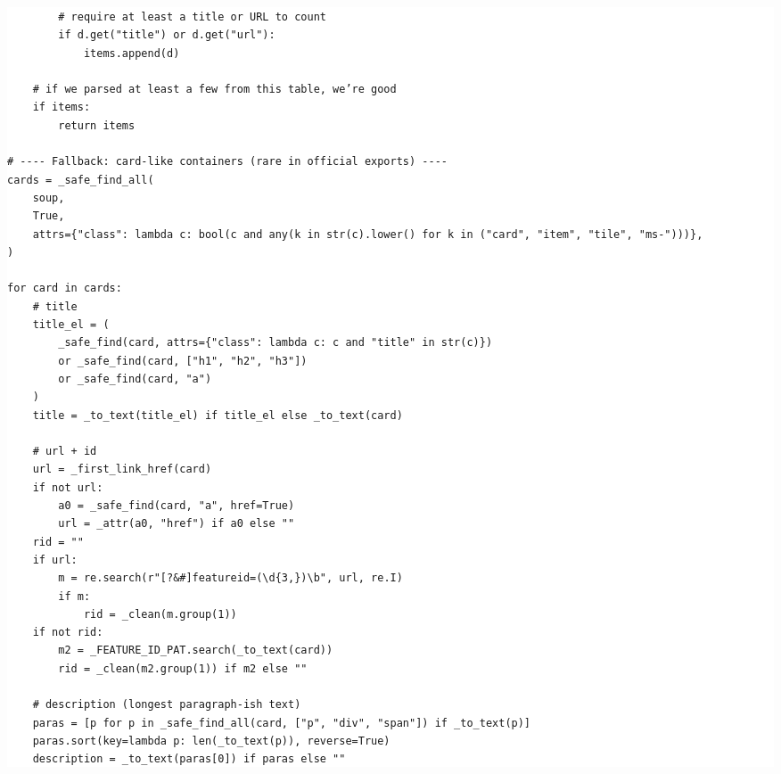             # require at least a title or URL to count
            if d.get("title") or d.get("url"):
                items.append(d)

        # if we parsed at least a few from this table, we’re good
        if items:
            return items

    # ---- Fallback: card-like containers (rare in official exports) ----
    cards = _safe_find_all(
        soup,
        True,
        attrs={"class": lambda c: bool(c and any(k in str(c).lower() for k in ("card", "item", "tile", "ms-")))},
    )

    for card in cards:
        # title
        title_el = (
            _safe_find(card, attrs={"class": lambda c: c and "title" in str(c)})
            or _safe_find(card, ["h1", "h2", "h3"])
            or _safe_find(card, "a")
        )
        title = _to_text(title_el) if title_el else _to_text(card)

        # url + id
        url = _first_link_href(card)
        if not url:
            a0 = _safe_find(card, "a", href=True)
            url = _attr(a0, "href") if a0 else ""
        rid = ""
        if url:
            m = re.search(r"[?&#]featureid=(\d{3,})\b", url, re.I)
            if m:
                rid = _clean(m.group(1))
        if not rid:
            m2 = _FEATURE_ID_PAT.search(_to_text(card))
            rid = _clean(m2.group(1)) if m2 else ""

        # description (longest paragraph-ish text)
        paras = [p for p in _safe_find_all(card, ["p", "div", "span"]) if _to_text(p)]
        paras.sort(key=lambda p: len(_to_text(p)), reverse=True)
        description = _to_text(paras[0]) if paras else ""
